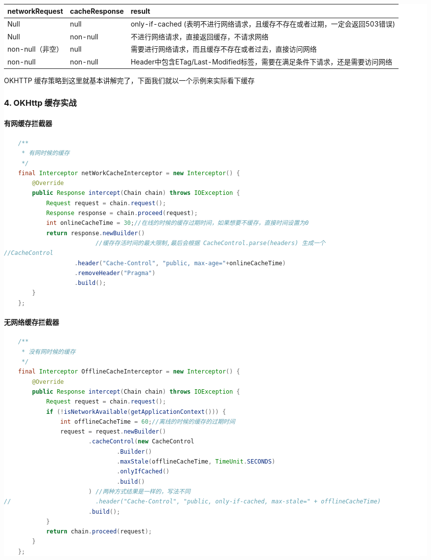 | networkRequest | cacheResponse | result |
| :--- | :--- | :--- |
| Null | null | only-if-cached \(表明不进行网络请求，且缓存不存在或者过期，一定会返回503错误\) |
| Null | non-null | 不进行网络请求，直接返回缓存，不请求网络 |
| non-null（非空） | null | 需要进行网络请求，而且缓存不存在或者过去，直接访问网络 |
| non-null | non-null | Header中包含ETag/Last-Modified标签，需要在满足条件下请求，还是需要访问网络 |

OKHTTP 缓存策略到这里就基本讲解完了，下面我们就以一个示例来实际看下缓存

### 4. OKHttp 缓存实战

#### 有网缓存拦截器

```java
    /**
     * 有网时候的缓存
     */
    final Interceptor netWorkCacheInterceptor = new Interceptor() {
        @Override
        public Response intercept(Chain chain) throws IOException {
            Request request = chain.request();
            Response response = chain.proceed(request);
            int onlineCacheTime = 30;//在线的时候的缓存过期时间，如果想要不缓存，直接时间设置为0
            return response.newBuilder()
                          //缓存存活时间的最大限制,最后会根据 CacheControl.parse(headers) 生成一个                                                     //CacheControl
                    .header("Cache-Control", "public, max-age="+onlineCacheTime) 
                    .removeHeader("Pragma")
                    .build();
        }
    };
```

#### 无网络缓存拦截器

```java
    /**
     * 没有网时候的缓存
     */
    final Interceptor OfflineCacheInterceptor = new Interceptor() {
        @Override
        public Response intercept(Chain chain) throws IOException {
            Request request = chain.request();
            if (!isNetworkAvailable(getApplicationContext())) {
                int offlineCacheTime = 60;//离线的时候的缓存的过期时间
                request = request.newBuilder()
                        .cacheControl(new CacheControl
                                .Builder()
                                .maxStale(offlineCacheTime, TimeUnit.SECONDS)
                                .onlyIfCached()
                                .build()
                        ) //两种方式结果是一样的，写法不同
//                        .header("Cache-Control", "public, only-if-cached, max-stale=" + offlineCacheTime)
                        .build();
            }
            return chain.proceed(request);
        }
    };
```
